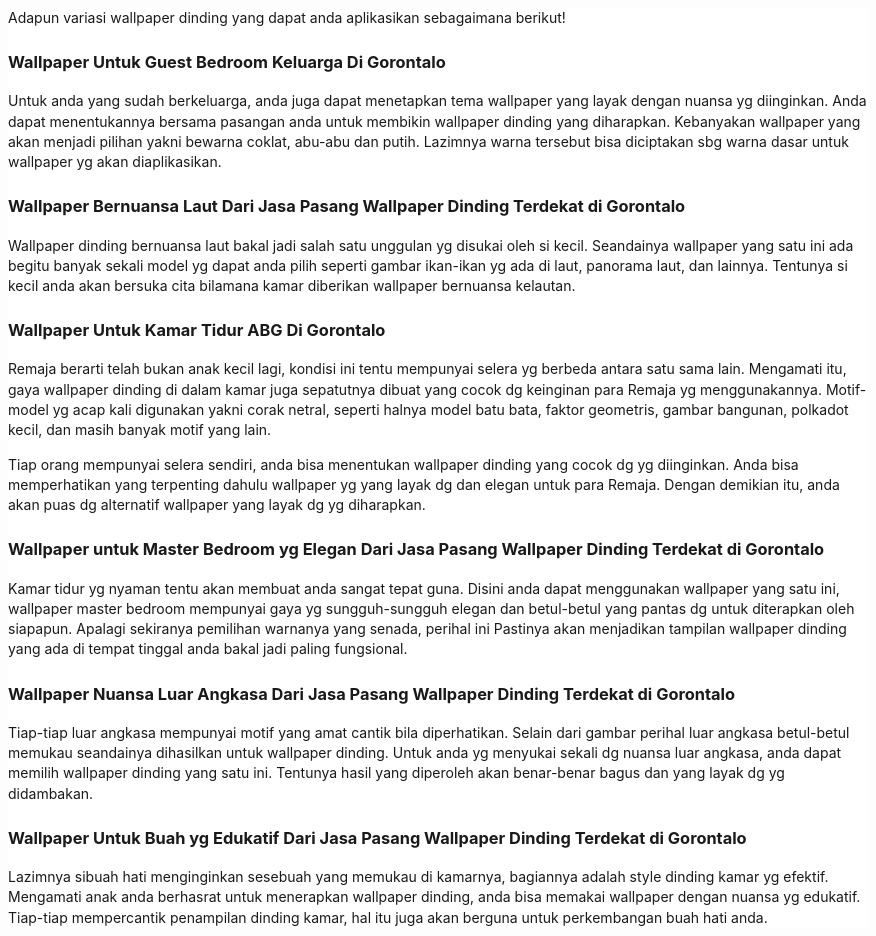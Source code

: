Adapun variasi wallpaper dinding yang dapat anda aplikasikan sebagaimana berikut!

### Wallpaper Untuk Guest Bedroom Keluarga Di Gorontalo

Untuk anda yang sudah berkeluarga, anda juga dapat menetapkan tema wallpaper yang layak dengan nuansa yg diinginkan. Anda dapat menentukannya bersama pasangan anda untuk membikin wallpaper dinding yang diharapkan. Kebanyakan wallpaper yang akan menjadi pilihan yakni bewarna coklat, abu-abu dan putih. Lazimnya warna tersebut bisa diciptakan sbg warna dasar untuk wallpaper yg akan diaplikasikan.

### Wallpaper Bernuansa Laut Dari Jasa Pasang Wallpaper Dinding Terdekat di Gorontalo

Wallpaper dinding bernuansa laut bakal jadi salah satu unggulan yg disukai oleh si kecil. Seandainya wallpaper yang satu ini ada begitu banyak sekali model yg dapat anda pilih seperti gambar ikan-ikan yg ada di laut, panorama laut, dan lainnya. Tentunya si kecil anda akan bersuka cita bilamana kamar diberikan wallpaper bernuansa kelautan.

### Wallpaper Untuk Kamar Tidur ABG Di Gorontalo

Remaja berarti telah bukan anak kecil lagi, kondisi ini tentu mempunyai selera yg berbeda antara satu sama lain. Mengamati itu, gaya wallpaper dinding di dalam kamar juga sepatutnya dibuat yang cocok dg keinginan para Remaja yg menggunakannya. Motif-model yg acap kali digunakan yakni corak netral, seperti halnya model batu bata, faktor geometris, gambar bangunan, polkadot kecil, dan masih banyak motif yang lain.

Tiap orang mempunyai selera sendiri, anda bisa menentukan wallpaper dinding yang cocok dg yg diinginkan. Anda bisa memperhatikan yang terpenting dahulu wallpaper yg yang layak dg dan elegan untuk para Remaja. Dengan demikian itu, anda akan puas dg alternatif wallpaper yang layak dg yg diharapkan.

### Wallpaper untuk Master Bedroom yg Elegan Dari Jasa Pasang Wallpaper Dinding Terdekat di Gorontalo

Kamar tidur yg nyaman tentu akan membuat anda sangat tepat guna. Disini anda dapat menggunakan wallpaper yang satu ini, wallpaper master bedroom mempunyai gaya yg sungguh-sungguh elegan dan betul-betul yang pantas dg untuk diterapkan oleh siapapun. Apalagi sekiranya pemilihan warnanya yang senada, perihal ini Pastinya akan menjadikan tampilan wallpaper dinding yang ada di tempat tinggal anda bakal jadi paling fungsional.

### Wallpaper Nuansa Luar Angkasa Dari Jasa Pasang Wallpaper Dinding Terdekat di Gorontalo

Tiap-tiap luar angkasa mempunyai motif yang amat cantik bila diperhatikan. Selain dari gambar perihal luar angkasa betul-betul memukau seandainya dihasilkan untuk wallpaper dinding. Untuk anda yg menyukai sekali dg nuansa luar angkasa, anda dapat memilih wallpaper dinding yang satu ini. Tentunya hasil yang diperoleh akan benar-benar bagus dan yang layak dg yg didambakan.

### Wallpaper Untuk Buah yg Edukatif Dari Jasa Pasang Wallpaper Dinding Terdekat di Gorontalo

Lazimnya sibuah hati menginginkan sesebuah yang memukau di kamarnya, bagiannya adalah style dinding kamar yg efektif. Mengamati anak anda berhasrat untuk menerapkan wallpaper dinding, anda bisa memakai wallpaper dengan nuansa yg edukatif. Tiap-tiap mempercantik penampilan dinding kamar, hal itu juga akan berguna untuk perkembangan buah hati anda.
